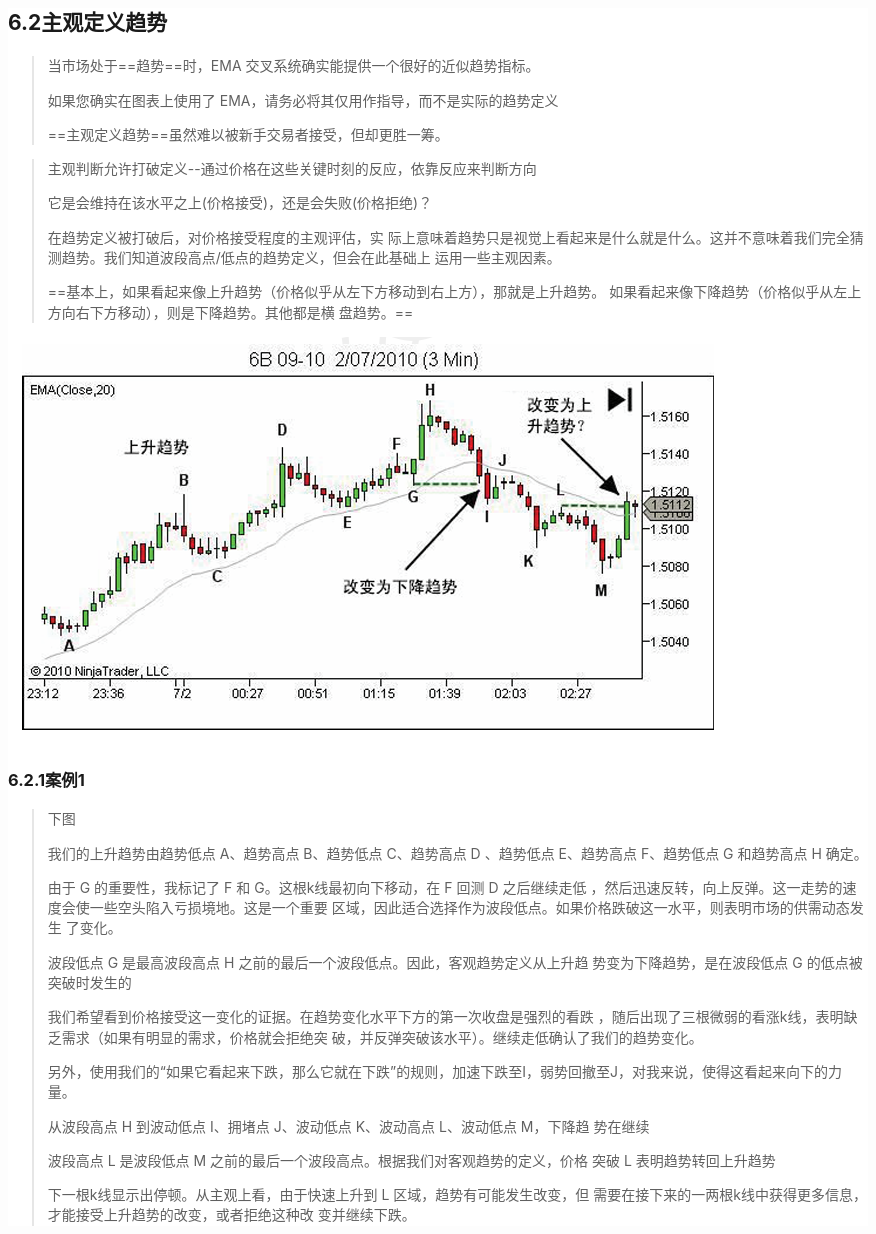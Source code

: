 ## 6.2主观定义趋势

> 当市场处于==趋势==时，EMA 交叉系统确实能提供一个很好的近似趋势指标。
>
> 如果您确实在图表上使用了 EMA，请务必将其仅用作指导，而不是实际的趋势定义
>
> ==主观定义趋势==虽然难以被新手交易者接受，但却更胜一筹。

> 主观判断允许打破定义--通过价格在这些关键时刻的反应，依靠反应来判断方向
>
> 它是会维持在该水平之上(价格接受)，还是会失败(价格拒绝)？
>
> 在趋势定义被打破后，对价格接受程度的主观评估，实 际上意味着趋势只是视觉上看起来是什么就是什么。这并不意味着我们完全猜测趋势。我们知道波段高点/低点的趋势定义，但会在此基础上 运用一些主观因素。
>
> ==基本上，如果看起来像上升趋势（价格似乎从左下方移动到右上方），那就是上升趋势。 如果看起来像下降趋势（价格似乎从左上方向右下方移动），则是下降趋势。其他都是横 盘趋势。==

![](https://raw.githubusercontent.com/fightingwithmee/ytc/main/img/202407051750653.png)

### 6.2.1案例1

> 下图
>
> 我们的上升趋势由趋势低点 A、趋势高点 B、趋势低点 C、趋势高点 D 、趋势低点 E、趋势高点 F、趋势低点 G 和趋势高点 H 确定。
>
> 由于 G 的重要性，我标记了 F 和 G。这根k线最初向下移动，在 F 回测 D 之后继续走低 ，然后迅速反转，向上反弹。这一走势的速度会使一些空头陷入亏损境地。这是一个重要 区域，因此适合选择作为波段低点。如果价格跌破这一水平，则表明市场的供需动态发生 了变化。
>
> 波段低点 G 是最高波段高点 H 之前的最后一个波段低点。因此，客观趋势定义从上升趋 势变为下降趋势，是在波段低点 G 的低点被突破时发生的
>
> 我们希望看到价格接受这一变化的证据。在趋势变化水平下方的第一次收盘是强烈的看跌 ，随后出现了三根微弱的看涨k线，表明缺乏需求（如果有明显的需求，价格就会拒绝突 破，并反弹突破该水平）。继续走低确认了我们的趋势变化。
>
> 另外，使用我们的“如果它看起来下跌，那么它就在下跌”的规则，加速下跌至I，弱势回撤至J，对我来说，使得这看起来向下的力量。
>
> 从波段高点 H 到波动低点 I、拥堵点 J、波动低点 K、波动高点 L、波动低点 M，下降趋 势在继续
>
> 波段高点 L 是波段低点 M 之前的最后一个波段高点。根据我们对客观趋势的定义，价格 突破 L 表明趋势转回上升趋势
>
> 下一根k线显示出停顿。从主观上看，由于快速上升到 L 区域，趋势有可能发生改变，但 需要在接下来的一两根k线中获得更多信息，才能接受上升趋势的改变，或者拒绝这种改 变并继续下跌。
